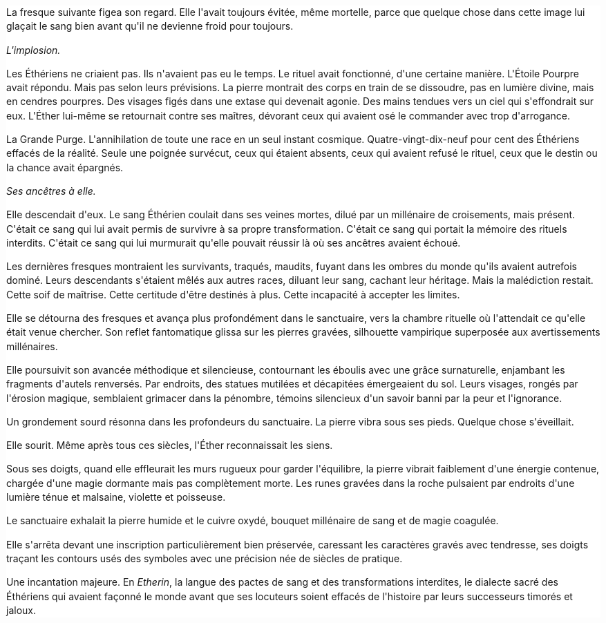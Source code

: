 La fresque suivante figea son regard. Elle l'avait toujours évitée, même mortelle, parce que quelque chose dans cette image lui glaçait le sang bien avant qu'il ne devienne froid pour toujours.

*L'implosion.*

Les Éthériens ne criaient pas. Ils n'avaient pas eu le temps. Le rituel avait fonctionné, d'une certaine manière. L'Étoile Pourpre avait répondu. Mais pas selon leurs prévisions. La pierre montrait des corps en train de se dissoudre, pas en lumière divine, mais en cendres pourpres. Des visages figés dans une extase qui devenait agonie. Des mains tendues vers un ciel qui s'effondrait sur eux. L'Éther lui-même se retournait contre ses maîtres, dévorant ceux qui avaient osé le commander avec trop d'arrogance.

La Grande Purge. L'annihilation de toute une race en un seul instant cosmique. Quatre-vingt-dix-neuf pour cent des Éthériens effacés de la réalité. Seule une poignée survécut, ceux qui étaient absents, ceux qui avaient refusé le rituel, ceux que le destin ou la chance avait épargnés.

*Ses ancêtres à elle.*

Elle descendait d'eux. Le sang Éthérien coulait dans ses veines mortes, dilué par un millénaire de croisements, mais présent. C'était ce sang qui lui avait permis de survivre à sa propre transformation. C'était ce sang qui portait la mémoire des rituels interdits. C'était ce sang qui lui murmurait qu'elle pouvait réussir là où ses ancêtres avaient échoué.

Les dernières fresques montraient les survivants, traqués, maudits, fuyant dans les ombres du monde qu'ils avaient autrefois dominé. Leurs descendants s'étaient mêlés aux autres races, diluant leur sang, cachant leur héritage. Mais la malédiction restait. Cette soif de maîtrise. Cette certitude d'être destinés à plus. Cette incapacité à accepter les limites.

Elle se détourna des fresques et avança plus profondément dans le sanctuaire, vers la chambre rituelle où l'attendait ce qu'elle était venue chercher. Son reflet fantomatique glissa sur les pierres gravées, silhouette vampirique superposée aux avertissements millénaires.

Elle poursuivit son avancée méthodique et silencieuse, contournant les éboulis avec une grâce surnaturelle, enjambant les fragments d'autels renversés. Par endroits, des statues mutilées et décapitées émergeaient du sol. Leurs visages, rongés par l'érosion magique, semblaient grimacer dans la pénombre, témoins silencieux d'un savoir banni par la peur et l'ignorance.

Un grondement sourd résonna dans les profondeurs du sanctuaire. La pierre vibra sous ses pieds. Quelque chose s'éveillait.

Elle sourit. Même après tous ces siècles, l'Éther reconnaissait les siens.

Sous ses doigts, quand elle effleurait les murs rugueux pour garder l'équilibre, la pierre vibrait faiblement d'une énergie contenue, chargée d'une magie dormante mais pas complètement morte. Les runes gravées dans la roche pulsaient par endroits d'une lumière ténue et malsaine, violette et poisseuse.

Le sanctuaire exhalait la pierre humide et le cuivre oxydé, bouquet millénaire de sang et de magie coagulée.

Elle s'arrêta devant une inscription particulièrement bien préservée, caressant les caractères gravés avec tendresse, ses doigts traçant les contours usés des symboles avec une précision née de siècles de pratique.

Une incantation majeure. En *Etherin*, la langue des pactes de sang et des transformations interdites, le dialecte sacré des Éthériens qui avaient façonné le monde avant que ses locuteurs soient effacés de l'histoire par leurs successeurs timorés et jaloux.
